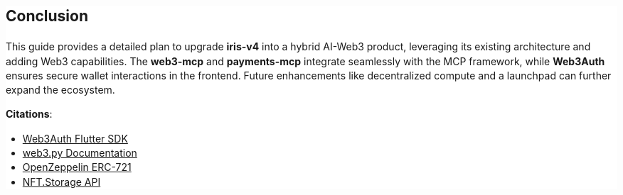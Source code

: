 ## Conclusion
This guide provides a detailed plan to upgrade **iris-v4** into a hybrid AI-Web3 product, leveraging its existing architecture and adding Web3 capabilities. The **web3-mcp** and **payments-mcp** integrate seamlessly with the MCP framework, while **Web3Auth** ensures secure wallet interactions in the frontend. Future enhancements like decentralized compute and a launchpad can further expand the ecosystem.

**Citations**:
- [Web3Auth Flutter SDK](https://web3auth.io/docs/guides/flutter)
- [web3.py Documentation](https://web3py.readthedocs.io/en/stable/)
- [OpenZeppelin ERC-721](https://docs.openzeppelin.com/contracts/4.x/erc721)
- [NFT.Storage API](https://nft.storage/docs/)
